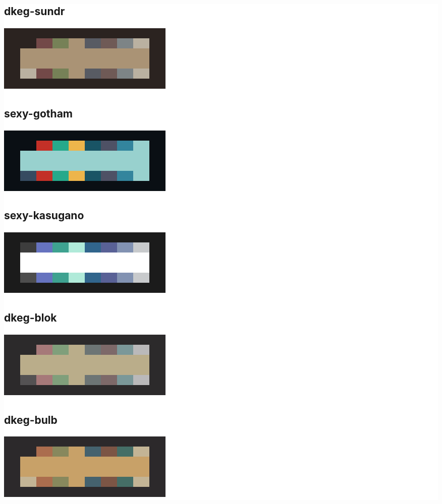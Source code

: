 ## dkeg-sundr

![](dark/dkeg-sundr.png)

## sexy-gotham

![](dark/sexy-gotham.png)

## sexy-kasugano

![](dark/sexy-kasugano.png)

## dkeg-blok

![](dark/dkeg-blok.png)

## dkeg-bulb

![](dark/dkeg-bulb.png)
